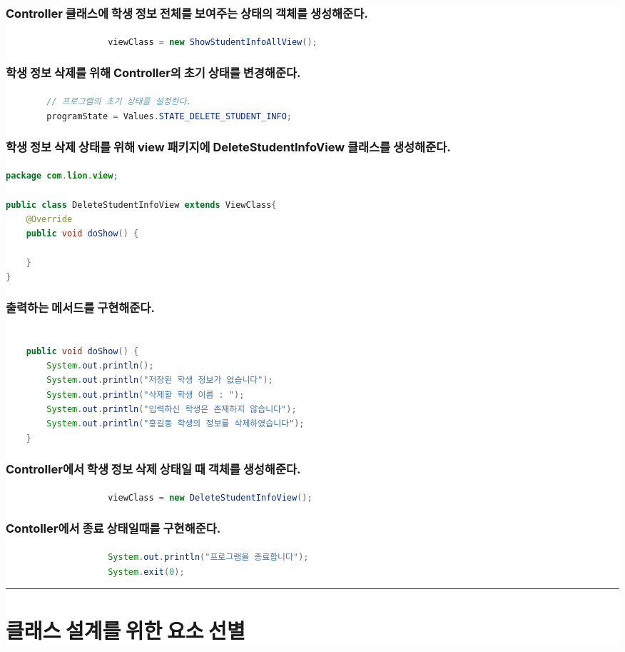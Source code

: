 ### Controller 클래스에 학생 정보 전체를 보여주는 상태의 객체를 생성해준다.
```java
                    viewClass = new ShowStudentInfoAllView();
```

### 학생 정보 삭제를 위해 Controller의 초기 상태를 변경해준다.
```java
        // 프로그램의 초기 상태를 설정한다.
        programState = Values.STATE_DELETE_STUDENT_INFO;
```

### 학생 정보 삭제 상태를 위해 view 패키지에 DeleteStudentInfoView 클래스를 생성해준다.
```java
package com.lion.view;

public class DeleteStudentInfoView extends ViewClass{
    @Override
    public void doShow() {
        
    }
}
```

### 출력하는 메서드를 구현해준다.
```java

    public void doShow() {
        System.out.println();
        System.out.println("저장된 학생 정보가 없습니다");
        System.out.println("삭제할 학생 이름 : ");
        System.out.println("입력하신 학생은 존재하지 않습니다");
        System.out.println("홍길동 학생의 정보를 삭제하였습니다");
    }
```

### Controller에서 학생 정보 삭제 상태일 때 객체를 생성해준다.
```java
                    viewClass = new DeleteStudentInfoView();
```

### Contoller에서 종료 상태일때를 구현해준다.
```java
                    System.out.println("프로그램을 종료합니다");
                    System.exit(0);
```

---

# 클래스 설계를 위한 요소 선별
